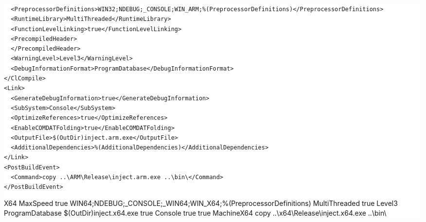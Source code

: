       <PreprocessorDefinitions>WIN32;NDEBUG;_CONSOLE;WIN_ARM;%(PreprocessorDefinitions)</PreprocessorDefinitions>
      <RuntimeLibrary>MultiThreaded</RuntimeLibrary>
      <FunctionLevelLinking>true</FunctionLevelLinking>
      <PrecompiledHeader>
      </PrecompiledHeader>
      <WarningLevel>Level3</WarningLevel>
      <DebugInformationFormat>ProgramDatabase</DebugInformationFormat>
    </ClCompile>
    <Link>
      <GenerateDebugInformation>true</GenerateDebugInformation>
      <SubSystem>Console</SubSystem>
      <OptimizeReferences>true</OptimizeReferences>
      <EnableCOMDATFolding>true</EnableCOMDATFolding>
      <OutputFile>$(OutDir)inject.arm.exe</OutputFile>
      <AdditionalDependencies>%(AdditionalDependencies)</AdditionalDependencies>
    </Link>
    <PostBuildEvent>
      <Command>copy ..\ARM\Release\inject.arm.exe ..\bin\</Command>
    </PostBuildEvent>
  </ItemDefinitionGroup>
  <ItemDefinitionGroup Condition="'$(Configuration)|$(Platform)'=='Release|x64'">
    <Midl>
      <TargetEnvironment>X64</TargetEnvironment>
    </Midl>
    <ClCompile>
      <Optimization>MaxSpeed</Optimization>
      <IntrinsicFunctions>true</IntrinsicFunctions>
      <PreprocessorDefinitions>WIN64;NDEBUG;_CONSOLE;_WIN64;WIN_X64;%(PreprocessorDefinitions)</PreprocessorDefinitions>
      <RuntimeLibrary>MultiThreaded</RuntimeLibrary>
      <FunctionLevelLinking>true</FunctionLevelLinking>
      <PrecompiledHeader />
      <WarningLevel>Level3</WarningLevel>
      <DebugInformationFormat>ProgramDatabase</DebugInformationFormat>
    </ClCompile>
    <Link>
      <OutputFile>$(OutDir)inject.x64.exe</OutputFile>
      <GenerateDebugInformation>true</GenerateDebugInformation>
      <SubSystem>Console</SubSystem>
      <OptimizeReferences>true</OptimizeReferences>
      <EnableCOMDATFolding>true</EnableCOMDATFolding>
      <TargetMachine>MachineX64</TargetMachine>
    </Link>
    <PostBuildEvent>
      <Command>copy ..\x64\Release\inject.x64.exe ..\bin\</Command>
    </PostBuildEvent>
  </ItemDefinitionGroup>
  <ItemGroup>
    <ClCompile Include="src\GetProcAddressR.c" />
    <ClCompile Include="src\Inject.c" />
    <ClCompile Include="src\LoadLibraryR.c" />
  </ItemGroup>
  <ItemGroup>
    <ClInclude Include="src\GetProcAddressR.h" />
    <ClInclude Include="src\LoadLibraryR.h" />
    <ClInclude Include="src\ReflectiveDLLInjection.h" />
  </ItemGroup>
  <Import Project="$(VCTargetsPath)\Microsoft.Cpp.targets" />
  <ImportGroup Label="ExtensionTargets">
  </ImportGroup>
</Project>
